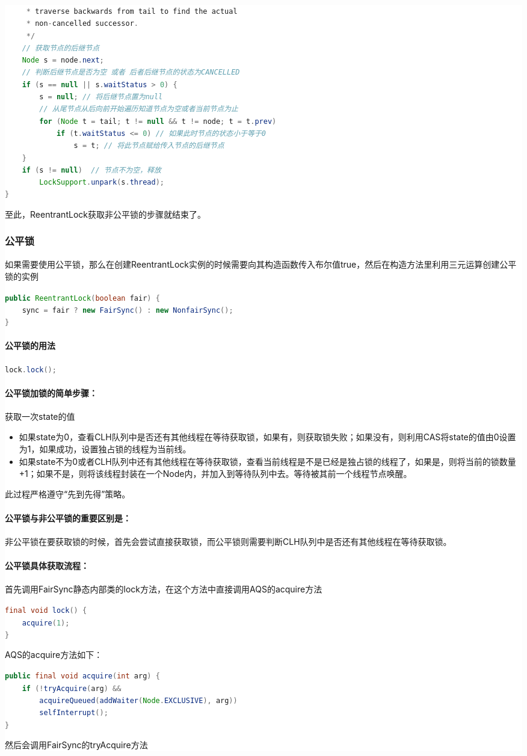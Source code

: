 ```java
     * traverse backwards from tail to find the actual
     * non-cancelled successor.
     */
    // 获取节点的后继节点
    Node s = node.next;
    // 判断后继节点是否为空 或者 后者后继节点的状态为CANCELLED
    if (s == null || s.waitStatus > 0) {
        s = null; // 将后继节点置为null
        // 从尾节点从后向前开始遍历知道节点为空或者当前节点为止
        for (Node t = tail; t != null && t != node; t = t.prev)
            if (t.waitStatus <= 0) // 如果此时节点的状态小于等于0
                s = t; // 将此节点赋给传入节点的后继节点
    }
    if (s != null)  // 节点不为空，释放
        LockSupport.unpark(s.thread);
}
```

至此，ReentrantLock获取非公平锁的步骤就结束了。

### 公平锁
如果需要使用公平锁，那么在创建ReentrantLock实例的时候需要向其构造函数传入布尔值true，然后在构造方法里利用三元运算创建公平锁的实例

```java
public ReentrantLock(boolean fair) {
    sync = fair ? new FairSync() : new NonfairSync();
}
```
#### 公平锁的用法
```java
lock.lock();
```
#### 公平锁加锁的简单步骤：
获取一次state的值
- 如果state为0，查看CLH队列中是否还有其他线程在等待获取锁，如果有，则获取锁失败；如果没有，则利用CAS将state的值由0设置为1，如果成功，设置独占锁的线程为当前线。
- 如果state不为0或者CLH队列中还有其他线程在等待获取锁，查看当前线程是不是已经是独占锁的线程了，如果是，则将当前的锁数量+1；如果不是，则将该线程封装在一个Node内，并加入到等待队列中去。等待被其前一个线程节点唤醒。

此过程严格遵守“先到先得”策略。
#### 公平锁与非公平锁的重要区别是：
非公平锁在要获取锁的时候，首先会尝试直接获取锁，而公平锁则需要判断CLH队列中是否还有其他线程在等待获取锁。

#### 公平锁具体获取流程：

首先调用FairSync静态内部类的lock方法，在这个方法中直接调用AQS的acquire方法
```java
final void lock() {
    acquire(1);
}
```
AQS的acquire方法如下：

```java
public final void acquire(int arg) {
    if (!tryAcquire(arg) &&
        acquireQueued(addWaiter(Node.EXCLUSIVE), arg))
        selfInterrupt();
}
```
然后会调用FairSync的tryAcquire方法
